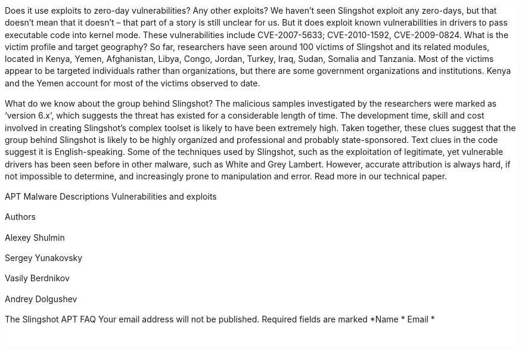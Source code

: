 Does it use exploits to zero-day vulnerabilities? Any other exploits?
We haven’t seen Slingshot exploit any zero-days, but that doesn’t mean that it doesn’t – that part of a story is still unclear for us. But it does exploit known vulnerabilities in drivers to pass executable code into kernel mode. These vulnerabilities include CVE-2007-5633; CVE-2010-1592, CVE-2009-0824.
What is the victim profile and target geography?
So far, researchers have seen around 100 victims of Slingshot and its related modules, located in Kenya, Yemen, Afghanistan, Libya, Congo, Jordan, Turkey, Iraq, Sudan, Somalia and Tanzania. Most of the victims appear to be targeted individuals rather than organizations, but there are some government organizations and institutions. Kenya and the Yemen account for most of the victims observed to date.

What do we know about the group behind Slingshot?
The malicious samples investigated by the researchers were marked as ‘version 6.x’, which suggests the threat has existed for a considerable length of time. The development time, skill and cost involved in creating Slingshot’s complex toolset is likely to have been extremely high. Taken together, these clues suggest that the group behind Slingshot is likely to be highly organized and professional and probably state-sponsored.
Text clues in the code suggest it is English-speaking. Some of the techniques used by Slingshot, such as the exploitation of legitimate, yet vulnerable drivers has been seen before in other malware, such as White and Grey Lambert. However, accurate attribution is always hard, if not impossible to determine, and increasingly prone to manipulation and error.
Read more in our technical paper.






APT
Malware Descriptions
Vulnerabilities and exploits



Authors



 Alexey Shulmin




Sergey Yunakovsky




Vasily Berdnikov




Andrey Dolgushev





The Slingshot APT FAQ 
 Your email address will not be published. Required fields are marked *Name * 
Email * 

  